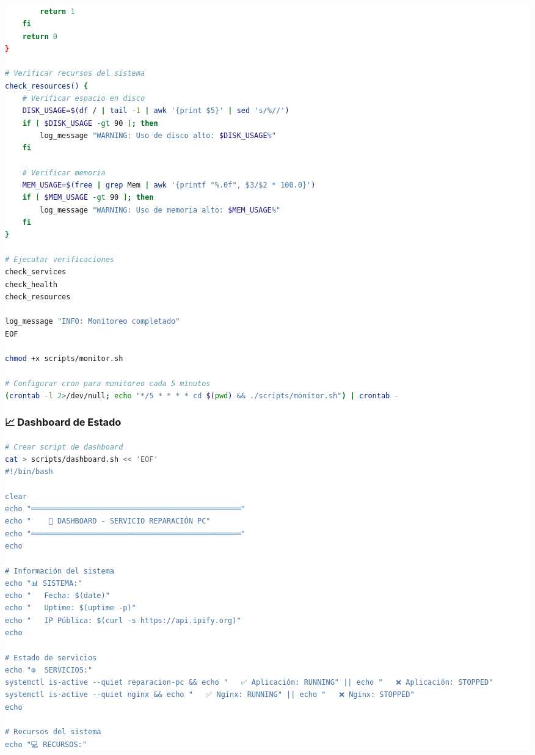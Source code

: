 ```bash
        return 1
    fi
    return 0
}

# Verificar recursos del sistema
check_resources() {
    # Verificar espacio en disco
    DISK_USAGE=$(df / | tail -1 | awk '{print $5}' | sed 's/%//')
    if [ $DISK_USAGE -gt 90 ]; then
        log_message "WARNING: Uso de disco alto: $DISK_USAGE%"
    fi
    
    # Verificar memoria
    MEM_USAGE=$(free | grep Mem | awk '{printf "%.0f", $3/$2 * 100.0}')
    if [ $MEM_USAGE -gt 90 ]; then
        log_message "WARNING: Uso de memoria alto: $MEM_USAGE%"
    fi
}

# Ejecutar verificaciones
check_services
check_health
check_resources

log_message "INFO: Monitoreo completado"
EOF

chmod +x scripts/monitor.sh

# Configurar cron para monitoreo cada 5 minutos
(crontab -l 2>/dev/null; echo "*/5 * * * * cd $(pwd) && ./scripts/monitor.sh") | crontab -
```

### 📈 Dashboard de Estado

```bash
# Crear script de dashboard
cat > scripts/dashboard.sh << 'EOF'
#!/bin/bash

clear
echo "════════════════════════════════════════════════"
echo "    🔧 DASHBOARD - SERVICIO REPARACIÓN PC"
echo "════════════════════════════════════════════════"
echo

# Información del sistema
echo "📊 SISTEMA:"
echo "   Fecha: $(date)"
echo "   Uptime: $(uptime -p)"
echo "   IP Pública: $(curl -s https://api.ipify.org)"
echo

# Estado de servicios
echo "⚙️  SERVICIOS:"
systemctl is-active --quiet reparacion-pc && echo "   ✅ Aplicación: RUNNING" || echo "   ❌ Aplicación: STOPPED"
systemctl is-active --quiet nginx && echo "   ✅ Nginx: RUNNING" || echo "   ❌ Nginx: STOPPED"
echo

# Recursos del sistema
echo "💻 RECURSOS:"
```